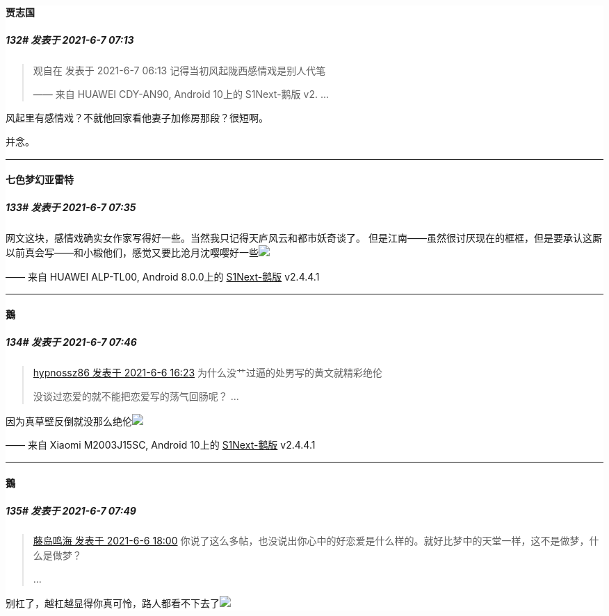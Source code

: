 ####  贾志国  
##### 132#       发表于 2021-6-7 07:13


<blockquote>观自在 发表于 2021-6-7 06:13
记得当初风起陇西感情戏是别人代笔


—— 来自 HUAWEI CDY-AN90, Android 10上的 S1Next-鹅版 v2. ...</blockquote>
风起里有感情戏？不就他回家看他妻子加修房那段？很短啊。


并念。


*****

####  七色梦幻亚雷特  
##### 133#       发表于 2021-6-7 07:35


网文这块，感情戏确实女作家写得好一些。当然我只记得天庐风云和都市妖奇谈了。
但是江南——虽然很讨厌现在的框框，但是要承认这厮以前真会写——和小椴他们，感觉又要比沧月沈嘤嘤好一些<img src="https://static.saraba1st.com/image/smiley/face2017/009.gif" referrerpolicy="no-referrer">

—— 来自 HUAWEI ALP-TL00, Android 8.0.0上的 [S1Next-鹅版](https://github.com/ykrank/S1-Next/releases) v2.4.4.1


*****

####  鵝  
##### 134#       发表于 2021-6-7 07:46


<blockquote><a href="httphttps://bbs.saraba1st.com/2b/forum.php?mod=redirect&amp;goto=findpost&amp;pid=51494130&amp;ptid=2008396" target="_blank">hypnossz86 发表于 2021-6-6 16:23</a>
为什么没艹过逼的处男写的黄文就精彩绝伦

没谈过恋爱的就不能把恋爱写的荡气回肠呢？ ...</blockquote>
因为真草壁反倒就没那么绝伦<img src="https://static.saraba1st.com/image/smiley/face2017/001.png" referrerpolicy="no-referrer">

—— 来自 Xiaomi M2003J15SC, Android 10上的 [S1Next-鹅版](https://github.com/ykrank/S1-Next/releases) v2.4.4.1


*****

####  鵝  
##### 135#       发表于 2021-6-7 07:49


<blockquote><a href="httphttps://bbs.saraba1st.com/2b/forum.php?mod=redirect&amp;goto=findpost&amp;pid=51494982&amp;ptid=2008396" target="_blank">藤岛鸣海 发表于 2021-6-6 18:00</a>
你说了这么多帖，也没说出你心中的好恋爱是什么样的。就好比梦中的天堂一样，这不是做梦，什么是做梦？

 ...</blockquote>
别杠了，越杠越显得你真可怜，路人都看不下去了<img src="https://static.saraba1st.com/image/smiley/face2017/068.png" referrerpolicy="no-referrer">
